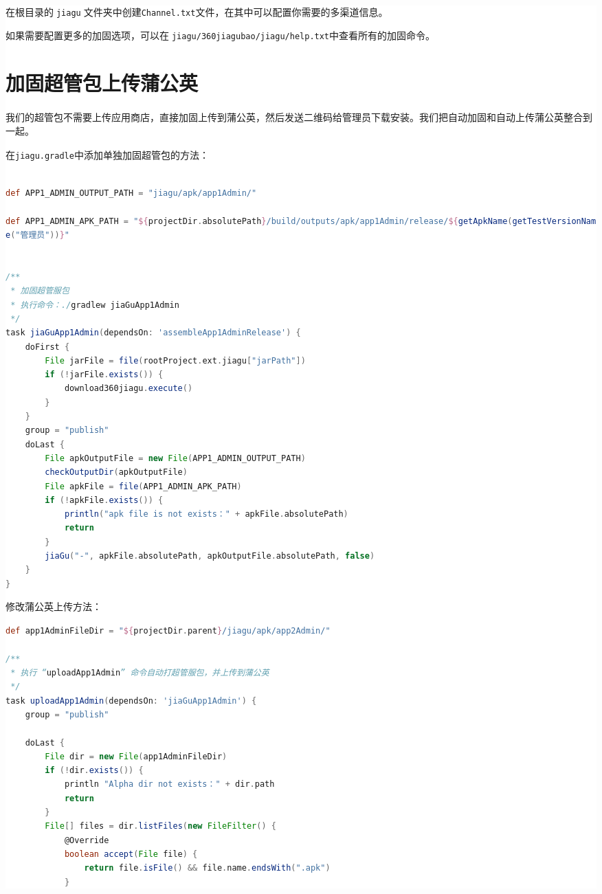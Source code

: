 在根目录的 `jiagu` 文件夹中创建`Channel.txt`文件，在其中可以配置你需要的多渠道信息。

如果需要配置更多的加固选项，可以在 `jiagu/360jiagubao/jiagu/help.txt`中查看所有的加固命令。



# 加固超管包上传蒲公英

我们的超管包不需要上传应用商店，直接加固上传到蒲公英，然后发送二维码给管理员下载安装。我们把自动加固和自动上传蒲公英整合到一起。

在`jiagu.gradle`中添加单独加固超管包的方法：

```groovy

def APP1_ADMIN_OUTPUT_PATH = "jiagu/apk/app1Admin/"

def APP1_ADMIN_APK_PATH = "${projectDir.absolutePath}/build/outputs/apk/app1Admin/release/${getApkName(getTestVersionName("管理员"))}"


/**
 * 加固超管服包
 * 执行命令：./gradlew jiaGuApp1Admin
 */
task jiaGuApp1Admin(dependsOn: 'assembleApp1AdminRelease') {
    doFirst {
        File jarFile = file(rootProject.ext.jiagu["jarPath"])
        if (!jarFile.exists()) {
            download360jiagu.execute()
        }
    }
    group = "publish"
    doLast {
        File apkOutputFile = new File(APP1_ADMIN_OUTPUT_PATH)
        checkOutputDir(apkOutputFile)
        File apkFile = file(APP1_ADMIN_APK_PATH)
        if (!apkFile.exists()) {
            println("apk file is not exists：" + apkFile.absolutePath)
            return
        }
        jiaGu("-", apkFile.absolutePath, apkOutputFile.absolutePath, false)
    }
}
```

修改蒲公英上传方法：

```groovy
def app1AdminFileDir = "${projectDir.parent}/jiagu/apk/app2Admin/"

/**
 * 执行 “uploadApp1Admin” 命令自动打超管服包，并上传到蒲公英
 */
task uploadApp1Admin(dependsOn: 'jiaGuApp1Admin') {
    group = "publish"

    doLast {
        File dir = new File(app1AdminFileDir)
        if (!dir.exists()) {
            println "Alpha dir not exists：" + dir.path
            return
        }
        File[] files = dir.listFiles(new FileFilter() {
            @Override
            boolean accept(File file) {
                return file.isFile() && file.name.endsWith(".apk")
            }
```